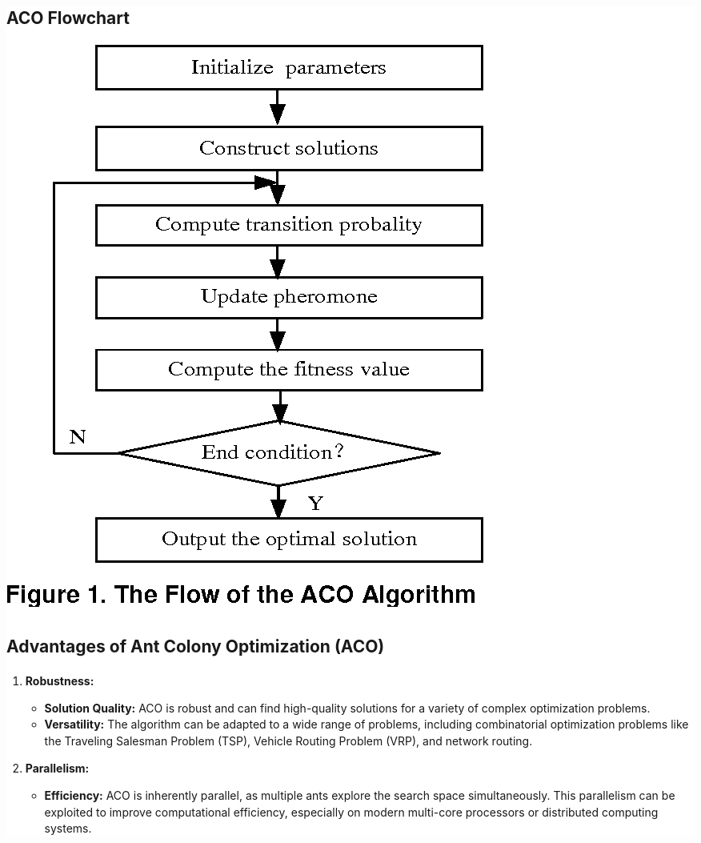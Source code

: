 ## ACO Flowchart

![ACO Flowchart](imgs/img1.png)

## Advantages of Ant Colony Optimization (ACO)

1. **Robustness:**
   - **Solution Quality:** ACO is robust and can find high-quality solutions for a variety of complex optimization problems.
   - **Versatility:** The algorithm can be adapted to a wide range of problems, including combinatorial optimization problems like the Traveling Salesman Problem (TSP), Vehicle Routing Problem (VRP), and network routing.

2. **Parallelism:**
   - **Efficiency:** ACO is inherently parallel, as multiple ants explore the search space simultaneously. This parallelism can be exploited to improve computational efficiency, especially on modern multi-core processors or distributed computing systems.
